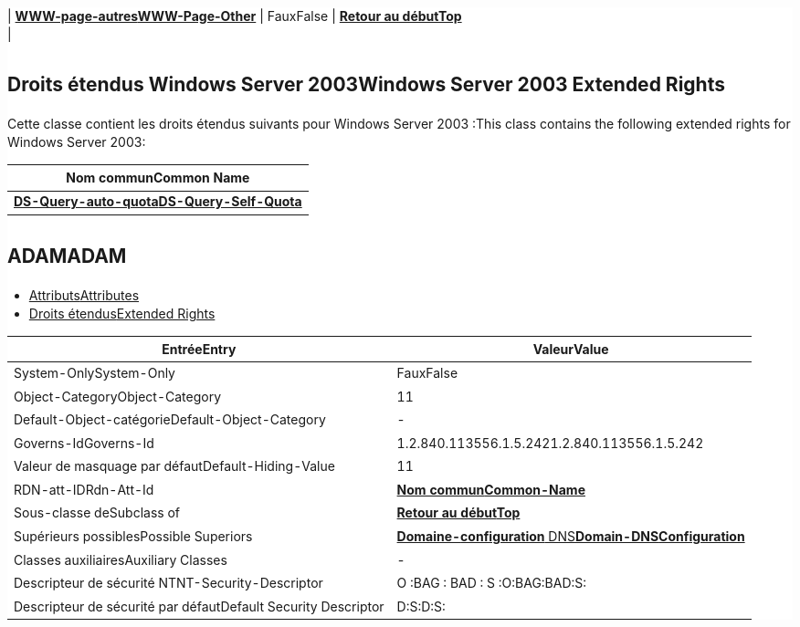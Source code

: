 | [<span data-ttu-id="9d37b-441">**WWW-page-autres**</span><span class="sxs-lookup"><span data-stu-id="9d37b-441">**WWW-Page-Other**</span></span>](a-url.md)                                             | <span data-ttu-id="9d37b-442">Faux</span><span class="sxs-lookup"><span data-stu-id="9d37b-442">False</span></span>     | [<span data-ttu-id="9d37b-443">**Retour au début**</span><span class="sxs-lookup"><span data-stu-id="9d37b-443">**Top**</span></span>](c-top.md)<br/>                           |



## <a name="windows-server-2003-extended-rights"></a><span data-ttu-id="9d37b-444">Droits étendus Windows Server 2003</span><span class="sxs-lookup"><span data-stu-id="9d37b-444">Windows Server 2003 Extended Rights</span></span>

<span data-ttu-id="9d37b-445">Cette classe contient les droits étendus suivants pour Windows Server 2003 :</span><span class="sxs-lookup"><span data-stu-id="9d37b-445">This class contains the following extended rights for Windows Server 2003:</span></span>



| <span data-ttu-id="9d37b-446">Nom commun</span><span class="sxs-lookup"><span data-stu-id="9d37b-446">Common Name</span></span>                                          |
|------------------------------------------------------|
| [<span data-ttu-id="9d37b-447">**DS-Query-auto-quota**</span><span class="sxs-lookup"><span data-stu-id="9d37b-447">**DS-Query-Self-Quota**</span></span>](r-ds-query-self-quota.md) |



## <a name="adam"></a><span data-ttu-id="9d37b-448">ADAM</span><span class="sxs-lookup"><span data-stu-id="9d37b-448">ADAM</span></span>

-   [<span data-ttu-id="9d37b-449">Attributs</span><span class="sxs-lookup"><span data-stu-id="9d37b-449">Attributes</span></span>](#adam-attributes)
-   [<span data-ttu-id="9d37b-450">Droits étendus</span><span class="sxs-lookup"><span data-stu-id="9d37b-450">Extended Rights</span></span>](#adam-extended-rights)



| <span data-ttu-id="9d37b-451">Entrée</span><span class="sxs-lookup"><span data-stu-id="9d37b-451">Entry</span></span> | <span data-ttu-id="9d37b-452">Valeur</span><span class="sxs-lookup"><span data-stu-id="9d37b-452">Value</span></span> |
|-----------------------------|---------------------------------------------------------------------------|
| <span data-ttu-id="9d37b-453">System-Only</span><span class="sxs-lookup"><span data-stu-id="9d37b-453">System-Only</span></span>                 | <span data-ttu-id="9d37b-454">Faux</span><span class="sxs-lookup"><span data-stu-id="9d37b-454">False</span></span>                                                                     |
| <span data-ttu-id="9d37b-455">Object-Category</span><span class="sxs-lookup"><span data-stu-id="9d37b-455">Object-Category</span></span>             | <span data-ttu-id="9d37b-456">1</span><span class="sxs-lookup"><span data-stu-id="9d37b-456">1</span></span>                                                                         |
| <span data-ttu-id="9d37b-457">Default-Object-catégorie</span><span class="sxs-lookup"><span data-stu-id="9d37b-457">Default-Object-Category</span></span>     | \-                                                                        |
| <span data-ttu-id="9d37b-458">Governs-Id</span><span class="sxs-lookup"><span data-stu-id="9d37b-458">Governs-Id</span></span>                  | <span data-ttu-id="9d37b-459">1.2.840.113556.1.5.242</span><span class="sxs-lookup"><span data-stu-id="9d37b-459">1.2.840.113556.1.5.242</span></span>                                                    |
| <span data-ttu-id="9d37b-460">Valeur de masquage par défaut</span><span class="sxs-lookup"><span data-stu-id="9d37b-460">Default-Hiding-Value</span></span>        | <span data-ttu-id="9d37b-461">1</span><span class="sxs-lookup"><span data-stu-id="9d37b-461">1</span></span>                                                                         |
| <span data-ttu-id="9d37b-462">RDN-att-ID</span><span class="sxs-lookup"><span data-stu-id="9d37b-462">Rdn-Att-Id</span></span>                  | [<span data-ttu-id="9d37b-463">**Nom commun**</span><span class="sxs-lookup"><span data-stu-id="9d37b-463">**Common-Name**</span></span>](a-cn.md)<br/>                                    |
| <span data-ttu-id="9d37b-464">Sous-classe de</span><span class="sxs-lookup"><span data-stu-id="9d37b-464">Subclass of</span></span>                 | [<span data-ttu-id="9d37b-465">**Retour au début**</span><span class="sxs-lookup"><span data-stu-id="9d37b-465">**Top**</span></span>](c-top.md)<br/>                                           |
| <span data-ttu-id="9d37b-466">Supérieurs possibles</span><span class="sxs-lookup"><span data-stu-id="9d37b-466">Possible Superiors</span></span>          | <span data-ttu-id="9d37b-467">[**Domaine-**](c-domaindns.md)[**configuration** DNS](c-configuration.md)</span><span class="sxs-lookup"><span data-stu-id="9d37b-467">[**Domain-DNS**](c-domaindns.md)[**Configuration**](c-configuration.md)</span></span> |
| <span data-ttu-id="9d37b-468">Classes auxiliaires</span><span class="sxs-lookup"><span data-stu-id="9d37b-468">Auxiliary Classes</span></span>           | \-                                                                        |
| <span data-ttu-id="9d37b-469">Descripteur de sécurité NT</span><span class="sxs-lookup"><span data-stu-id="9d37b-469">NT-Security-Descriptor</span></span>      | <span data-ttu-id="9d37b-470">O :BAG : BAD : S :</span><span class="sxs-lookup"><span data-stu-id="9d37b-470">O:BAG:BAD:S:</span></span>                                                              |
| <span data-ttu-id="9d37b-471">Descripteur de sécurité par défaut</span><span class="sxs-lookup"><span data-stu-id="9d37b-471">Default Security Descriptor</span></span> | <span data-ttu-id="9d37b-472">D:S:</span><span class="sxs-lookup"><span data-stu-id="9d37b-472">D:S:</span></span>                                                                      |
